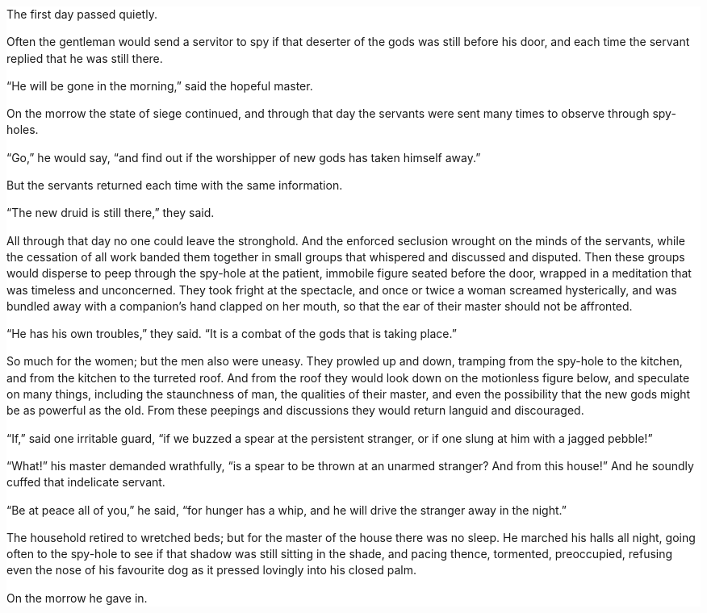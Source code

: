 The first day passed quietly.

Often the gentleman would send a servitor to spy if that deserter of the
gods was still before his door, and each time the servant replied that
he was still there.

“He will be gone in the morning,” said the hopeful master.

On the morrow the state of siege continued, and through that day the
servants were sent many times to observe through spy-holes.

“Go,” he would say, “and find out if the worshipper of new gods has
taken himself away.”

But the servants returned each time with the same information.

“The new druid is still there,” they said.

All through that day no one could leave the stronghold. And the enforced
seclusion wrought on the minds of the servants, while the cessation
of all work banded them together in small groups that whispered and
discussed and disputed. Then these groups would disperse to peep through
the spy-hole at the patient, immobile figure seated before the door,
wrapped in a meditation that was timeless and unconcerned. They
took fright at the spectacle, and once or twice a woman screamed
hysterically, and was bundled away with a companion’s hand clapped on
her mouth, so that the ear of their master should not be affronted.

“He has his own troubles,” they said. “It is a combat of the gods that
is taking place.”

So much for the women; but the men also were uneasy. They prowled up and
down, tramping from the spy-hole to the kitchen, and from the kitchen
to the turreted roof. And from the roof they would look down on the
motionless figure below, and speculate on many things, including
the staunchness of man, the qualities of their master, and even the
possibility that the new gods might be as powerful as the old.
From these peepings and discussions they would return languid and
discouraged.

“If,” said one irritable guard, “if we buzzed a spear at the persistent
stranger, or if one slung at him with a jagged pebble!”

“What!” his master demanded wrathfully, “is a spear to be thrown at
an unarmed stranger? And from this house!” And he soundly cuffed that
indelicate servant.

“Be at peace all of you,” he said, “for hunger has a whip, and he will
drive the stranger away in the night.”

The household retired to wretched beds; but for the master of the house
there was no sleep. He marched his halls all night, going often to
the spy-hole to see if that shadow was still sitting in the shade, and
pacing thence, tormented, preoccupied, refusing even the nose of his
favourite dog as it pressed lovingly into his closed palm.

On the morrow he gave in.
